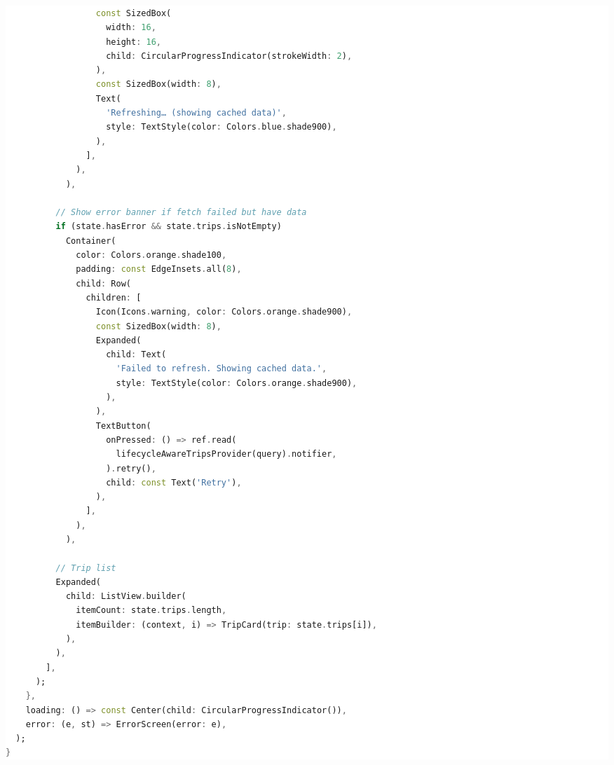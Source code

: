 ```dart
                  const SizedBox(
                    width: 16,
                    height: 16,
                    child: CircularProgressIndicator(strokeWidth: 2),
                  ),
                  const SizedBox(width: 8),
                  Text(
                    'Refreshing… (showing cached data)',
                    style: TextStyle(color: Colors.blue.shade900),
                  ),
                ],
              ),
            ),
          
          // Show error banner if fetch failed but have data
          if (state.hasError && state.trips.isNotEmpty)
            Container(
              color: Colors.orange.shade100,
              padding: const EdgeInsets.all(8),
              child: Row(
                children: [
                  Icon(Icons.warning, color: Colors.orange.shade900),
                  const SizedBox(width: 8),
                  Expanded(
                    child: Text(
                      'Failed to refresh. Showing cached data.',
                      style: TextStyle(color: Colors.orange.shade900),
                    ),
                  ),
                  TextButton(
                    onPressed: () => ref.read(
                      lifecycleAwareTripsProvider(query).notifier,
                    ).retry(),
                    child: const Text('Retry'),
                  ),
                ],
              ),
            ),
          
          // Trip list
          Expanded(
            child: ListView.builder(
              itemCount: state.trips.length,
              itemBuilder: (context, i) => TripCard(trip: state.trips[i]),
            ),
          ),
        ],
      );
    },
    loading: () => const Center(child: CircularProgressIndicator()),
    error: (e, st) => ErrorScreen(error: e),
  );
}
```
